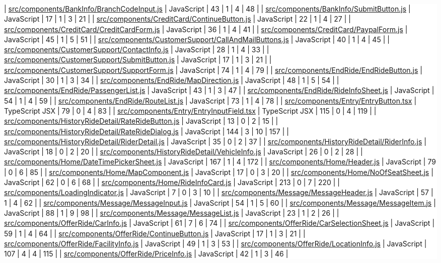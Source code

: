 | [src/components/BankInfo/BranchCodeInput.js](/src/components/BankInfo/BranchCodeInput.js) | JavaScript | 43 | 1 | 4 | 48 |
| [src/components/BankInfo/SubmitButton.js](/src/components/BankInfo/SubmitButton.js) | JavaScript | 17 | 1 | 3 | 21 |
| [src/components/CreditCard/ContinueButton.js](/src/components/CreditCard/ContinueButton.js) | JavaScript | 22 | 1 | 4 | 27 |
| [src/components/CreditCard/CreditCardForm.js](/src/components/CreditCard/CreditCardForm.js) | JavaScript | 36 | 1 | 4 | 41 |
| [src/components/CreditCard/PaypalForm.js](/src/components/CreditCard/PaypalForm.js) | JavaScript | 45 | 1 | 5 | 51 |
| [src/components/CustomerSupport/CallAndMailButtons.js](/src/components/CustomerSupport/CallAndMailButtons.js) | JavaScript | 40 | 1 | 4 | 45 |
| [src/components/CustomerSupport/ContactInfo.js](/src/components/CustomerSupport/ContactInfo.js) | JavaScript | 28 | 1 | 4 | 33 |
| [src/components/CustomerSupport/SubmitButton.js](/src/components/CustomerSupport/SubmitButton.js) | JavaScript | 17 | 1 | 3 | 21 |
| [src/components/CustomerSupport/SupportForm.js](/src/components/CustomerSupport/SupportForm.js) | JavaScript | 74 | 1 | 4 | 79 |
| [src/components/EndRide/EndRideButton.js](/src/components/EndRide/EndRideButton.js) | JavaScript | 30 | 1 | 3 | 34 |
| [src/components/EndRide/MapDirection.js](/src/components/EndRide/MapDirection.js) | JavaScript | 48 | 1 | 5 | 54 |
| [src/components/EndRide/PassengerList.js](/src/components/EndRide/PassengerList.js) | JavaScript | 43 | 1 | 3 | 47 |
| [src/components/EndRide/RideInfoSheet.js](/src/components/EndRide/RideInfoSheet.js) | JavaScript | 54 | 1 | 4 | 59 |
| [src/components/EndRide/RouteList.js](/src/components/EndRide/RouteList.js) | JavaScript | 73 | 1 | 4 | 78 |
| [src/components/Entry/EntryButton.tsx](/src/components/Entry/EntryButton.tsx) | TypeScript JSX | 79 | 0 | 4 | 83 |
| [src/components/Entry/EntryInputField.tsx](/src/components/Entry/EntryInputField.tsx) | TypeScript JSX | 115 | 0 | 4 | 119 |
| [src/components/HistoryRideDetail/RateRideButton.js](/src/components/HistoryRideDetail/RateRideButton.js) | JavaScript | 13 | 0 | 2 | 15 |
| [src/components/HistoryRideDetail/RateRideDialog.js](/src/components/HistoryRideDetail/RateRideDialog.js) | JavaScript | 144 | 3 | 10 | 157 |
| [src/components/HistoryRideDetail/RiderDetail.js](/src/components/HistoryRideDetail/RiderDetail.js) | JavaScript | 35 | 0 | 2 | 37 |
| [src/components/HistoryRideDetail/RiderInfo.js](/src/components/HistoryRideDetail/RiderInfo.js) | JavaScript | 18 | 0 | 2 | 20 |
| [src/components/HistoryRideDetail/VehicleInfo.js](/src/components/HistoryRideDetail/VehicleInfo.js) | JavaScript | 26 | 0 | 2 | 28 |
| [src/components/Home/DateTimePickerSheet.js](/src/components/Home/DateTimePickerSheet.js) | JavaScript | 167 | 1 | 4 | 172 |
| [src/components/Home/Header.js](/src/components/Home/Header.js) | JavaScript | 79 | 0 | 6 | 85 |
| [src/components/Home/MapComponent.js](/src/components/Home/MapComponent.js) | JavaScript | 17 | 0 | 3 | 20 |
| [src/components/Home/NoOfSeatSheet.js](/src/components/Home/NoOfSeatSheet.js) | JavaScript | 62 | 0 | 6 | 68 |
| [src/components/Home/RideInfoCard.js](/src/components/Home/RideInfoCard.js) | JavaScript | 213 | 0 | 7 | 220 |
| [src/components/LoadingIndicator.js](/src/components/LoadingIndicator.js) | JavaScript | 7 | 0 | 3 | 10 |
| [src/components/Message/MessageHeader.js](/src/components/Message/MessageHeader.js) | JavaScript | 57 | 1 | 4 | 62 |
| [src/components/Message/MessageInput.js](/src/components/Message/MessageInput.js) | JavaScript | 54 | 1 | 5 | 60 |
| [src/components/Message/MessageItem.js](/src/components/Message/MessageItem.js) | JavaScript | 88 | 1 | 9 | 98 |
| [src/components/Message/MessageList.js](/src/components/Message/MessageList.js) | JavaScript | 23 | 1 | 2 | 26 |
| [src/components/OfferRide/CarInfo.js](/src/components/OfferRide/CarInfo.js) | JavaScript | 61 | 7 | 6 | 74 |
| [src/components/OfferRide/CarSelectionSheet.js](/src/components/OfferRide/CarSelectionSheet.js) | JavaScript | 59 | 1 | 4 | 64 |
| [src/components/OfferRide/ContinueButton.js](/src/components/OfferRide/ContinueButton.js) | JavaScript | 17 | 1 | 3 | 21 |
| [src/components/OfferRide/FacilityInfo.js](/src/components/OfferRide/FacilityInfo.js) | JavaScript | 49 | 1 | 3 | 53 |
| [src/components/OfferRide/LocationInfo.js](/src/components/OfferRide/LocationInfo.js) | JavaScript | 107 | 4 | 4 | 115 |
| [src/components/OfferRide/PriceInfo.js](/src/components/OfferRide/PriceInfo.js) | JavaScript | 42 | 1 | 3 | 46 |